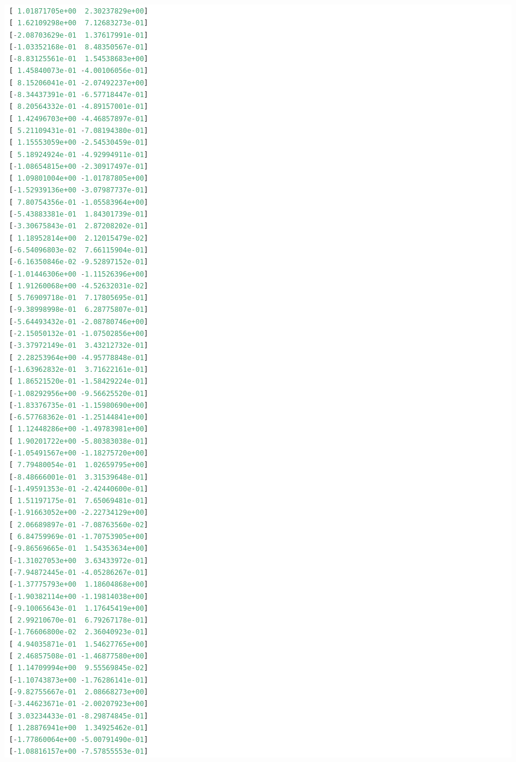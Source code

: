 ```python
 [ 1.01871705e+00  2.30237829e+00]
 [ 1.62109298e+00  7.12683273e-01]
 [-2.08703629e-01  1.37617991e-01]
 [-1.03352168e-01  8.48350567e-01]
 [-8.83125561e-01  1.54538683e+00]
 [ 1.45840073e-01 -4.00106056e-01]
 [ 8.15206041e-01 -2.07492237e+00]
 [-8.34437391e-01 -6.57718447e-01]
 [ 8.20564332e-01 -4.89157001e-01]
 [ 1.42496703e+00 -4.46857897e-01]
 [ 5.21109431e-01 -7.08194380e-01]
 [ 1.15553059e+00 -2.54530459e-01]
 [ 5.18924924e-01 -4.92994911e-01]
 [-1.08654815e+00 -2.30917497e-01]
 [ 1.09801004e+00 -1.01787805e+00]
 [-1.52939136e+00 -3.07987737e-01]
 [ 7.80754356e-01 -1.05583964e+00]
 [-5.43883381e-01  1.84301739e-01]
 [-3.30675843e-01  2.87208202e-01]
 [ 1.18952814e+00  2.12015479e-02]
 [-6.54096803e-02  7.66115904e-01]
 [-6.16350846e-02 -9.52897152e-01]
 [-1.01446306e+00 -1.11526396e+00]
 [ 1.91260068e+00 -4.52632031e-02]
 [ 5.76909718e-01  7.17805695e-01]
 [-9.38998998e-01  6.28775807e-01]
 [-5.64493432e-01 -2.08780746e+00]
 [-2.15050132e-01 -1.07502856e+00]
 [-3.37972149e-01  3.43212732e-01]
 [ 2.28253964e+00 -4.95778848e-01]
 [-1.63962832e-01  3.71622161e-01]
 [ 1.86521520e-01 -1.58429224e-01]
 [-1.08292956e+00 -9.56625520e-01]
 [-1.83376735e-01 -1.15980690e+00]
 [-6.57768362e-01 -1.25144841e+00]
 [ 1.12448286e+00 -1.49783981e+00]
 [ 1.90201722e+00 -5.80383038e-01]
 [-1.05491567e+00 -1.18275720e+00]
 [ 7.79480054e-01  1.02659795e+00]
 [-8.48666001e-01  3.31539648e-01]
 [-1.49591353e-01 -2.42440600e-01]
 [ 1.51197175e-01  7.65069481e-01]
 [-1.91663052e+00 -2.22734129e+00]
 [ 2.06689897e-01 -7.08763560e-02]
 [ 6.84759969e-01 -1.70753905e+00]
 [-9.86569665e-01  1.54353634e+00]
 [-1.31027053e+00  3.63433972e-01]
 [-7.94872445e-01 -4.05286267e-01]
 [-1.37775793e+00  1.18604868e+00]
 [-1.90382114e+00 -1.19814038e+00]
 [-9.10065643e-01  1.17645419e+00]
 [ 2.99210670e-01  6.79267178e-01]
 [-1.76606800e-02  2.36040923e-01]
 [ 4.94035871e-01  1.54627765e+00]
 [ 2.46857508e-01 -1.46877580e+00]
 [ 1.14709994e+00  9.55569845e-02]
 [-1.10743873e+00 -1.76286141e-01]
 [-9.82755667e-01  2.08668273e+00]
 [-3.44623671e-01 -2.00207923e+00]
 [ 3.03234433e-01 -8.29874845e-01]
 [ 1.28876941e+00  1.34925462e-01]
 [-1.77860064e+00 -5.00791490e-01]
 [-1.08816157e+00 -7.57855553e-01]
```